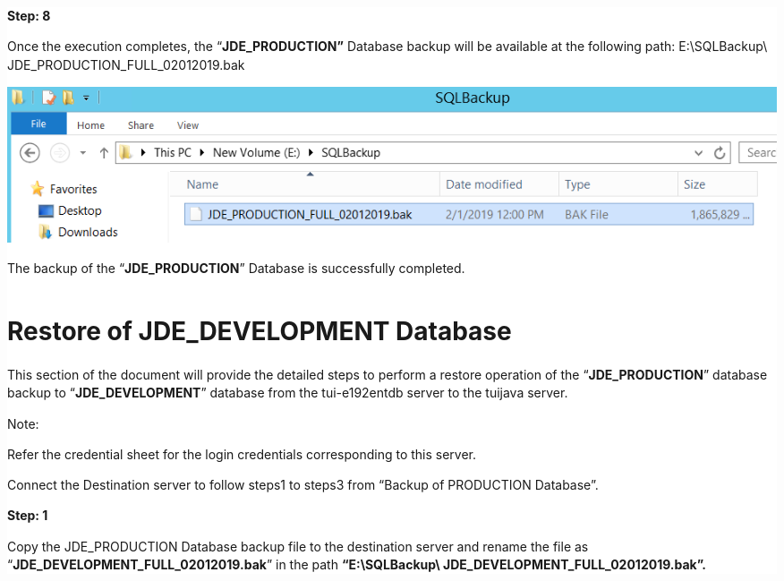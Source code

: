 <span dir="ltr"></span>

**<span dir="ltr">Step: 8</span>**

<span dir="ltr">Once the execution completes, the “**JDE\_PRODUCTION”**
Database backup will be available at the following path: E:\\SQLBackup\\
JDE\_PRODUCTION\_FULL\_02012019.bak</span>

<span dir="ltr"></span>

![](assets/doc3/image16.png)<span dir="ltr"></span>

<span dir="ltr"></span>

<span dir="ltr">The backup of the “**JDE\_PRODUCTION**” Database is
successfully completed.</span>

<span dir="ltr"></span>

# <span dir="ltr">Restore of JDE\_DEVELOPMENT Database</span>

<span dir="ltr"></span>

<span dir="ltr">This section of the document will provide the detailed
steps to perform a restore operation of the “**JDE\_PRODUCTION**”
database backup to “**JDE\_DEVELOPMENT**” database from the
tui-e192entdb server to the tuijava server.</span>

<span dir="ltr"> </span>

<span dir="ltr">Note:</span>

<span dir="ltr">Refer the credential sheet for the login credentials
corresponding to this server.</span>

<span dir="ltr">Connect the Destination server to follow steps1 to
steps3 from “Backup of PRODUCTION Database”.</span>

<span dir="ltr"></span>

**<span dir="ltr">Step: 1</span>**

<span dir="ltr">Copy the JDE\_PRODUCTION Database backup file to the
destination server and rename the file as
“**JDE\_DEVELOPMENT\_FULL\_02012019.bak**” in the path
**“E:\\SQLBackup\\ JDE\_DEVELOPMENT\_FULL\_02012019.bak”.**</span>
